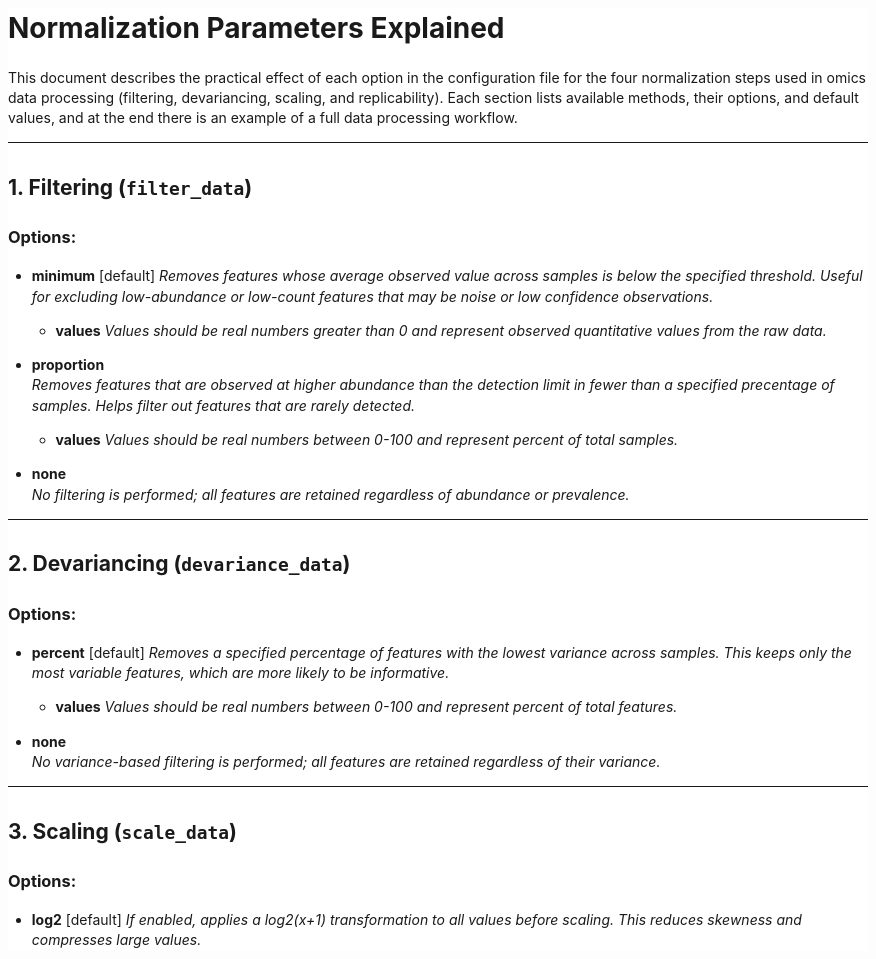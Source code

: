 # Normalization Parameters Explained

This document describes the practical effect of each option in the configuration file for the four normalization steps used in omics data processing (filtering, devariancing, scaling, and replicability). Each section lists available methods, their options, and default values, and at the end there is an example of a full data processing workflow.

---

## 1. Filtering (`filter_data`)

### Options:
- **minimum** [default]
  *Removes features whose average observed value across samples is below the specified threshold. Useful for excluding low-abundance or low-count features that may be noise or low confidence observations.*
  - **values**
    *Values should be real numbers greater than 0 and represent observed quantitative values from the raw data.*

- **proportion**  
  *Removes features that are observed at higher abundance than the detection limit in fewer than a specified precentage of samples. Helps filter out features that are rarely detected.*
  - **values**
    *Values should be real numbers between 0-100 and represent percent of total samples.*

- **none**  
  *No filtering is performed; all features are retained regardless of abundance or prevalence.*

---

## 2. Devariancing (`devariance_data`)

### Options:
- **percent** [default] 
  *Removes a specified percentage of features with the lowest variance across samples. This keeps only the most variable features, which are more likely to be informative.*
  - **values**
    *Values should be real numbers between 0-100 and represent percent of total features.*

- **none**  
  *No variance-based filtering is performed; all features are retained regardless of their variance.*

---

## 3. Scaling (`scale_data`)

### Options:
- **log2** [default]
  *If enabled, applies a log2(x+1) transformation to all values before scaling. This reduces skewness and compresses large values.*
